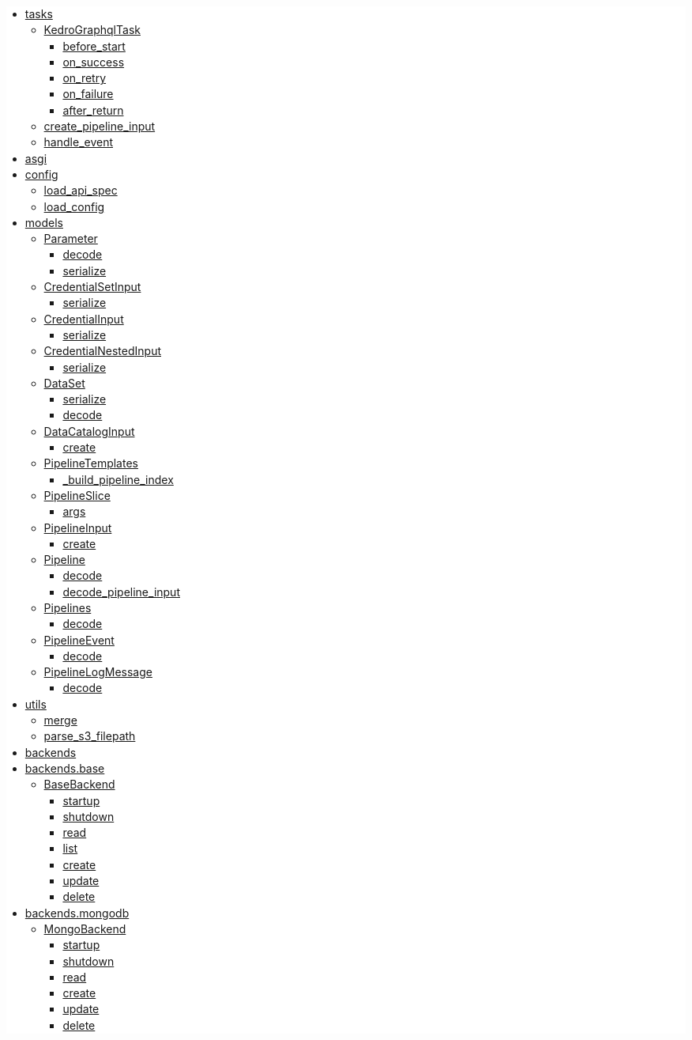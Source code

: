 * [tasks](#tasks)
  * [KedroGraphqlTask](#tasks.KedroGraphqlTask)
    * [before\_start](#tasks.KedroGraphqlTask.before_start)
    * [on\_success](#tasks.KedroGraphqlTask.on_success)
    * [on\_retry](#tasks.KedroGraphqlTask.on_retry)
    * [on\_failure](#tasks.KedroGraphqlTask.on_failure)
    * [after\_return](#tasks.KedroGraphqlTask.after_return)
  * [create\_pipeline\_input](#tasks.create_pipeline_input)
  * [handle\_event](#tasks.handle_event)
* [asgi](#asgi)
* [config](#config)
  * [load\_api\_spec](#config.load_api_spec)
  * [load\_config](#config.load_config)
* [models](#models)
  * [Parameter](#models.Parameter)
    * [decode](#models.Parameter.decode)
    * [serialize](#models.Parameter.serialize)
  * [CredentialSetInput](#models.CredentialSetInput)
    * [serialize](#models.CredentialSetInput.serialize)
  * [CredentialInput](#models.CredentialInput)
    * [serialize](#models.CredentialInput.serialize)
  * [CredentialNestedInput](#models.CredentialNestedInput)
    * [serialize](#models.CredentialNestedInput.serialize)
  * [DataSet](#models.DataSet)
    * [serialize](#models.DataSet.serialize)
    * [decode](#models.DataSet.decode)
  * [DataCatalogInput](#models.DataCatalogInput)
    * [create](#models.DataCatalogInput.create)
  * [PipelineTemplates](#models.PipelineTemplates)
    * [\_build\_pipeline\_index](#models.PipelineTemplates._build_pipeline_index)
  * [PipelineSlice](#models.PipelineSlice)
    * [args](#models.PipelineSlice.args)
  * [PipelineInput](#models.PipelineInput)
    * [create](#models.PipelineInput.create)
  * [Pipeline](#models.Pipeline)
    * [decode](#models.Pipeline.decode)
    * [decode\_pipeline\_input](#models.Pipeline.decode_pipeline_input)
  * [Pipelines](#models.Pipelines)
    * [decode](#models.Pipelines.decode)
  * [PipelineEvent](#models.PipelineEvent)
    * [decode](#models.PipelineEvent.decode)
  * [PipelineLogMessage](#models.PipelineLogMessage)
    * [decode](#models.PipelineLogMessage.decode)
* [utils](#utils)
  * [merge](#utils.merge)
  * [parse\_s3\_filepath](#utils.parse_s3_filepath)
* [backends](#backends)
* [backends.base](#backends.base)
  * [BaseBackend](#backends.base.BaseBackend)
    * [startup](#backends.base.BaseBackend.startup)
    * [shutdown](#backends.base.BaseBackend.shutdown)
    * [read](#backends.base.BaseBackend.read)
    * [list](#backends.base.BaseBackend.list)
    * [create](#backends.base.BaseBackend.create)
    * [update](#backends.base.BaseBackend.update)
    * [delete](#backends.base.BaseBackend.delete)
* [backends.mongodb](#backends.mongodb)
  * [MongoBackend](#backends.mongodb.MongoBackend)
    * [startup](#backends.mongodb.MongoBackend.startup)
    * [shutdown](#backends.mongodb.MongoBackend.shutdown)
    * [read](#backends.mongodb.MongoBackend.read)
    * [create](#backends.mongodb.MongoBackend.create)
    * [update](#backends.mongodb.MongoBackend.update)
    * [delete](#backends.mongodb.MongoBackend.delete)